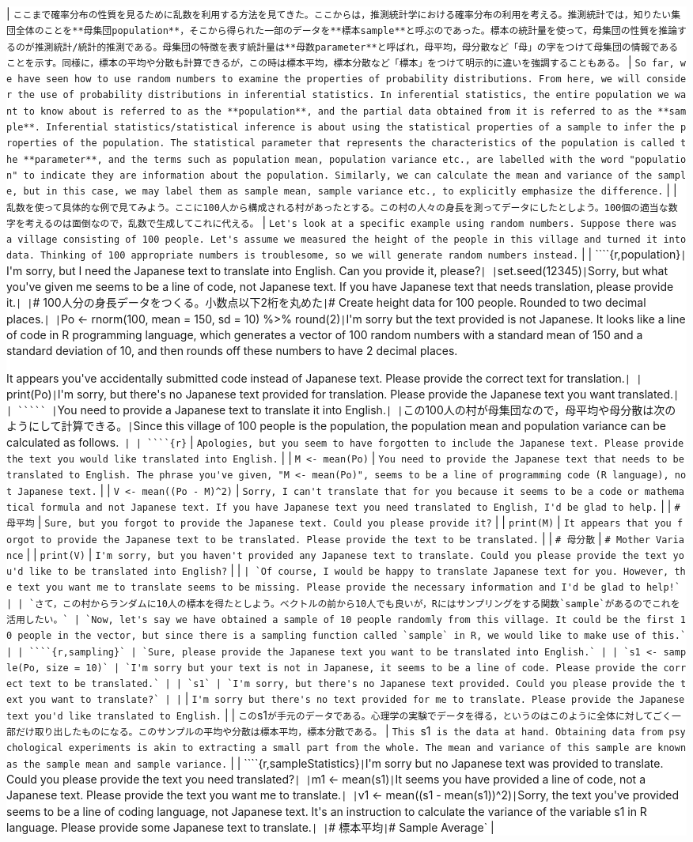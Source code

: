 | `ここまで確率分布の性質を見るために乱数を利用する方法を見てきた。ここからは，推測統計学における確率分布の利用を考える。推測統計では，知りたい集団全体のことを**母集団population**，そこから得られた一部のデータを**標本sample**と呼ぶのであった。標本の統計量を使って，母集団の性質を推論するのが推測統計/統計的推測である。母集団の特徴を表す統計量は**母数parameter**と呼ばれ，母平均，母分散など「母」の字をつけて母集団の情報であることを示す。同様に，標本の平均や分散も計算できるが，この時は標本平均，標本分散など「標本」をつけて明示的に違いを強調することもある。` | `So far, we have seen how to use random numbers to examine the properties of probability distributions. From here, we will consider the use of probability distributions in inferential statistics. In inferential statistics, the entire population we want to know about is referred to as the **population**, and the partial data obtained from it is referred to as the **sample**. Inferential statistics/statistical inference is about using the statistical properties of a sample to infer the properties of the population. The statistical parameter that represents the characteristics of the population is called the **parameter**, and the terms such as population mean, population variance etc., are labelled with the word "population" to indicate they are information about the population. Similarly, we can calculate the mean and variance of the sample, but in this case, we may label them as sample mean, sample variance etc., to explicitly emphasize the difference.` |
| `乱数を使って具体的な例で見てみよう。ここに100人から構成される村があったとする。この村の人々の身長を測ってデータにしたとしよう。100個の適当な数字を考えるのは面倒なので，乱数で生成してこれに代える。` | `Let's look at a specific example using random numbers. Suppose there was a village consisting of 100 people. Let's assume we measured the height of the people in this village and turned it into data. Thinking of 100 appropriate numbers is troublesome, so we will generate random numbers instead.` |
| ````{r,population}` | `I'm sorry, but I need the Japanese text to translate into English. Can you provide it, please?` |
| `set.seed(12345)` | `Sorry, but what you've given me seems to be a line of code, not Japanese text. If you have Japanese text that needs translation, please provide it.` |
| `# 100人分の身長データをつくる。小数点以下2桁を丸めた` | `# Create height data for 100 people. Rounded to two decimal places.` |
| `Po <- rnorm(100, mean = 150, sd = 10) %>% round(2)` | `I'm sorry but the text provided is not Japanese. It looks like a line of code in R programming language, which generates a vector of 100 random numbers with a standard mean of 150 and a standard deviation of 10, and then rounds off these numbers to have 2 decimal places.

It appears you've accidentally submitted code instead of Japanese text. Please provide the correct text for translation.` |
| `print(Po)` | `I'm sorry, but there's no Japanese text provided for translation. Please provide the Japanese text you want translated.` |
| ````` | `You need to provide a Japanese text to translate it into English.` |
| `この100人の村が母集団なので，母平均や母分散は次のようにして計算できる。` | `Since this village of 100 people is the population, the population mean and population variance can be calculated as follows.` |
| ````{r}` | `Apologies, but you seem to have forgotten to include the Japanese text. Please provide the text you would like translated into English.` |
| `M <- mean(Po)` | `You need to provide the Japanese text that needs to be translated to English. The phrase you've given, "M <- mean(Po)", seems to be a line of programming code (R language), not Japanese text.` |
| `V <- mean((Po - M)^2)` | `Sorry, I can't translate that for you because it seems to be a code or mathematical formula and not Japanese text. If you have Japanese text you need translated to English, I'd be glad to help.` |
| `# 母平均` | `Sure, but you forgot to provide the Japanese text. Could you please provide it?` |
| `print(M)` | `It appears that you forgot to provide the Japanese text to be translated. Please provide the text to be translated.` |
| `# 母分散` | `# Mother Variance` |
| `print(V)` | `I'm sorry, but you haven't provided any Japanese text to translate. Could you please provide the text you'd like to be translated into English?` |
| ````` | `Of course, I would be happy to translate Japanese text for you. However, the text you want me to translate seems to be missing. Please provide the necessary information and I'd be glad to help!` |
| `さて，この村からランダムに10人の標本を得たとしよう。ベクトルの前から10人でも良いが，Rにはサンプリングをする関数`sample`があるのでこれを活用したい。` | `Now, let's say we have obtained a sample of 10 people randomly from this village. It could be the first 10 people in the vector, but since there is a sampling function called `sample` in R, we would like to make use of this.` |
| ````{r,sampling}` | `Sure, please provide the Japanese text you want to be translated into English.` |
| `s1 <- sample(Po, size = 10)` | `I'm sorry but your text is not in Japanese, it seems to be a line of code. Please provide the correct text to be translated.` |
| `s1` | `I'm sorry, but there's no Japanese text provided. Could you please provide the text you want to translate?` |
| ````` | `I'm sorry but there's no text provided for me to translate. Please provide the Japanese text you'd like translated to English.` |
| `この`s1`が手元のデータである。心理学の実験でデータを得る，というのはこのように全体に対してごく一部だけ取り出したものになる。このサンプルの平均や分散は標本平均，標本分散である。` | `This `s1` is the data at hand. Obtaining data from psychological experiments is akin to extracting a small part from the whole. The mean and variance of this sample are known as the sample mean and sample variance.` |
| ````{r,sampleStatistics}` | `I'm sorry but no Japanese text was provided to translate. Could you please provide the text you need translated?` |
| `m1 <- mean(s1)` | `It seems you have provided a line of code, not a Japanese text. Please provide the text you want me to translate.` |
| `v1 <- mean((s1 - mean(s1))^2)` | `Sorry, the text you've provided seems to be a line of coding language, not Japanese text. It's an instruction to calculate the variance of the variable s1 in R language. Please provide some Japanese text to translate.` |
| `# 標本平均` | `# Sample Average` |